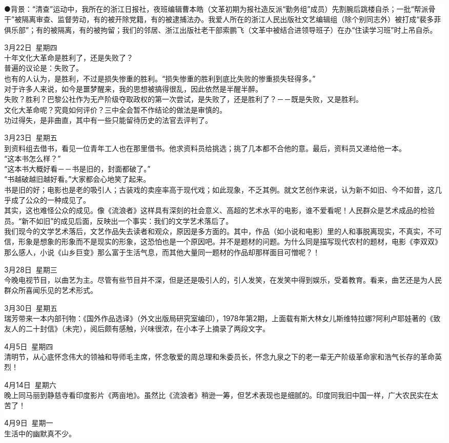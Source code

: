   ●背景：“清查”运动中，我所在的浙江日报社，夜班编辑曹本皓（文革初期为报社造反派“勤务组”成员）先割腕后跳楼自杀；一批“帮派骨干”被隔离审查、监督劳动，有的被开除党籍，有的被逮捕法办。我爱人所在的浙江人民出版社文艺编辑组（除个别同志外）被打成“裴多菲俱乐部”；有的被隔离，有的被拘留；我们的邻居、浙江出版社老干部索鹏飞（文革中被结合进领导班子）在办“住读学习班”时上吊自杀。
 </p>
 <p>
  3月22日  星期四
  <br/>
  十年文化大革命是胜利了，还是失败了？
  <br/>
  普遍的议论是：失败了。
  <br/>
  也有的人认为，是胜利，不过是损失惨重的胜利。“损失惨重的胜利到底比失败的惨重损失轻得多。”
  <br/>
  对于许多人来说，如今是噩梦醒来，我的思想被搞得很乱，因此依然是半醒半醉。
  <br/>
  失败？胜利？巴黎公社作为无产阶级夺取政权的第一次尝试，是失败了，还是胜利了？－－既是失败，又是胜利。
  <br/>
  文化大革命呢？究竟如何评价？三中全会暂不作结论的做法是审慎的。
  <br/>
  功过得失，是非曲直，其中有一些只能留待历史的法官去评判了。
 </p>
 <p>
  3月23日  星期五
  <br/>
  到资料组去借书，看见一位青年工人也在那里借书。他求资料员给挑选；挑了几本都不合他的意。最后，资料员又递给他一本。
  <br/>
  “这本书怎么样？”
  <br/>
  “这本书大概好看－－书是旧的，封面都破了。”
  <br/>
  “书越破越旧越好看。”大家都会心地笑了起来。
  <br/>
  书是旧的好；电影也是老的吸引人；古装戏的卖座率高于现代戏；如此现象，不乏其例。就文艺创作来说，认为新不如旧、今不如昔，这几乎成了公众的一种成见了。
  <br/>
  其实，这也难怪公众的成见。像《流浪者》这样具有深刻的社会意义、高超的艺术水平的电影，谁不爱看呢！人民群众是艺术成品的检验员。“新不如旧”的成见后面，反映出一个事实：我们的文学艺术落后了。
  <br/>
  我们现今的文学艺术落后，文艺作品失去读者和观众，原因是多方面的。其中，作品（如小说和电影）里的人和事脱离现实，不真实，不可信，形象是想象的形象而不是现实的形象，这恐怕也是一个原因吧。并不是题材的问题。为什么同是描写现代农村的题材，电影《李双双》那么感人，小说《山乡巨变》那么富于生活气息，而其他大量同一题材的作品却那样面目可憎呢？！
 </p>
 <p>
  3月28日  星期三
  <br/>
  今晚电视节目，以曲艺为主。尽管有些节目并不深，但是还是吸引人的，引人发笑，在发笑中得到娱乐，受着教育。看来，曲艺还是为人民群众所喜闻乐见的艺术形式。
 </p>
 <p>
  3月30日  星期五
  <br/>
  瑞芳带来一本内部刊物：《国外作品选译》（外文出版局研究室编印），1978年第2期，上面载有斯大林女儿斯维特拉娜?阿利卢耶娃著的《致友人的二十封信》（未完），阅后颇有感触，兴味很浓，在小本子上摘录了两段文字。
 </p>
 <p>
  4月5日  星期四
  <br/>
  清明节，从心底怀念伟大的领袖和导师毛主席，怀念敬爱的周总理和朱委员长，怀念九泉之下的老一辈无产阶级革命家和浩气长存的革命英烈！
 </p>
 <p>
  4月14日  星期六
  <br/>
  晚上同马丽到静慈寺看印度影片《两亩地》。虽然比《流浪者》稍逊一筹，但艺术表现也是细腻的。印度同我旧中国一样，广大农民实在太苦了！
 </p>
 <p>
  4月9日  星期一
  <br/>
  生活中的幽默真不少。
  <br/>